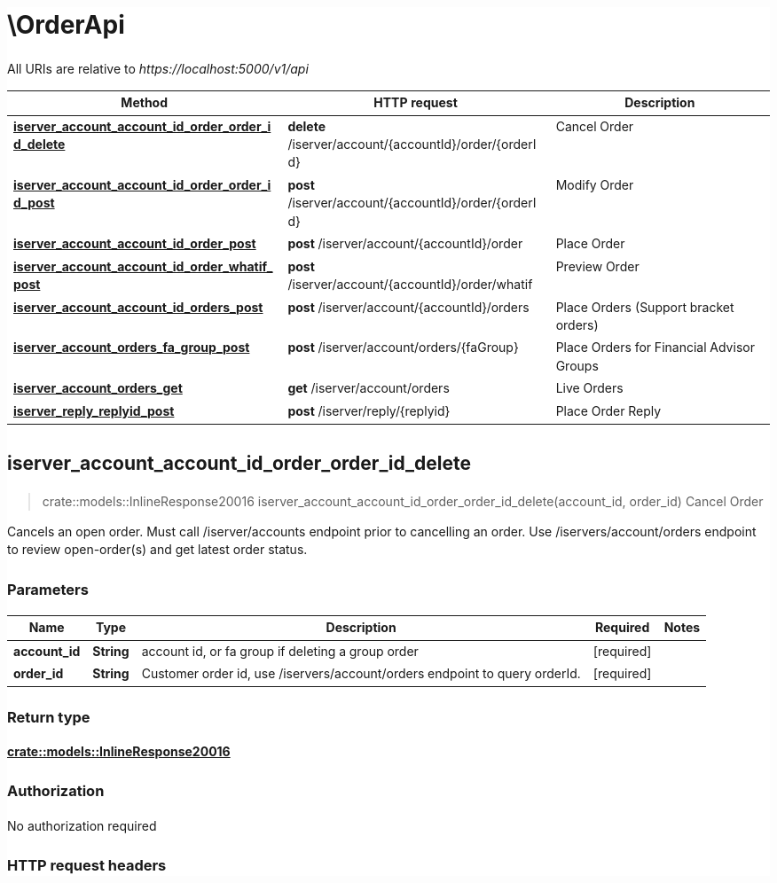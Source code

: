 # \OrderApi

All URIs are relative to *https://localhost:5000/v1/api*

Method | HTTP request | Description
------------- | ------------- | -------------
[**iserver_account_account_id_order_order_id_delete**](OrderApi.md#iserver_account_account_id_order_order_id_delete) | **delete** /iserver/account/{accountId}/order/{orderId} | Cancel Order
[**iserver_account_account_id_order_order_id_post**](OrderApi.md#iserver_account_account_id_order_order_id_post) | **post** /iserver/account/{accountId}/order/{orderId} | Modify Order
[**iserver_account_account_id_order_post**](OrderApi.md#iserver_account_account_id_order_post) | **post** /iserver/account/{accountId}/order | Place Order
[**iserver_account_account_id_order_whatif_post**](OrderApi.md#iserver_account_account_id_order_whatif_post) | **post** /iserver/account/{accountId}/order/whatif | Preview Order
[**iserver_account_account_id_orders_post**](OrderApi.md#iserver_account_account_id_orders_post) | **post** /iserver/account/{accountId}/orders | Place Orders (Support bracket orders)
[**iserver_account_orders_fa_group_post**](OrderApi.md#iserver_account_orders_fa_group_post) | **post** /iserver/account/orders/{faGroup} | Place Orders for Financial Advisor Groups
[**iserver_account_orders_get**](OrderApi.md#iserver_account_orders_get) | **get** /iserver/account/orders | Live Orders
[**iserver_reply_replyid_post**](OrderApi.md#iserver_reply_replyid_post) | **post** /iserver/reply/{replyid} | Place Order Reply



## iserver_account_account_id_order_order_id_delete

> crate::models::InlineResponse20016 iserver_account_account_id_order_order_id_delete(account_id, order_id)
Cancel Order

Cancels an open order. Must call /iserver/accounts endpoint prior to cancelling an order. Use /iservers/account/orders endpoint to review open-order(s) and get latest order status.

### Parameters


Name | Type | Description  | Required | Notes
------------- | ------------- | ------------- | ------------- | -------------
**account_id** | **String** | account id, or fa group if deleting a group order | [required] |
**order_id** | **String** | Customer order id, use /iservers/account/orders endpoint to query orderId. | [required] |

### Return type

[**crate::models::InlineResponse20016**](inline_response_200_16.md)

### Authorization

No authorization required

### HTTP request headers
